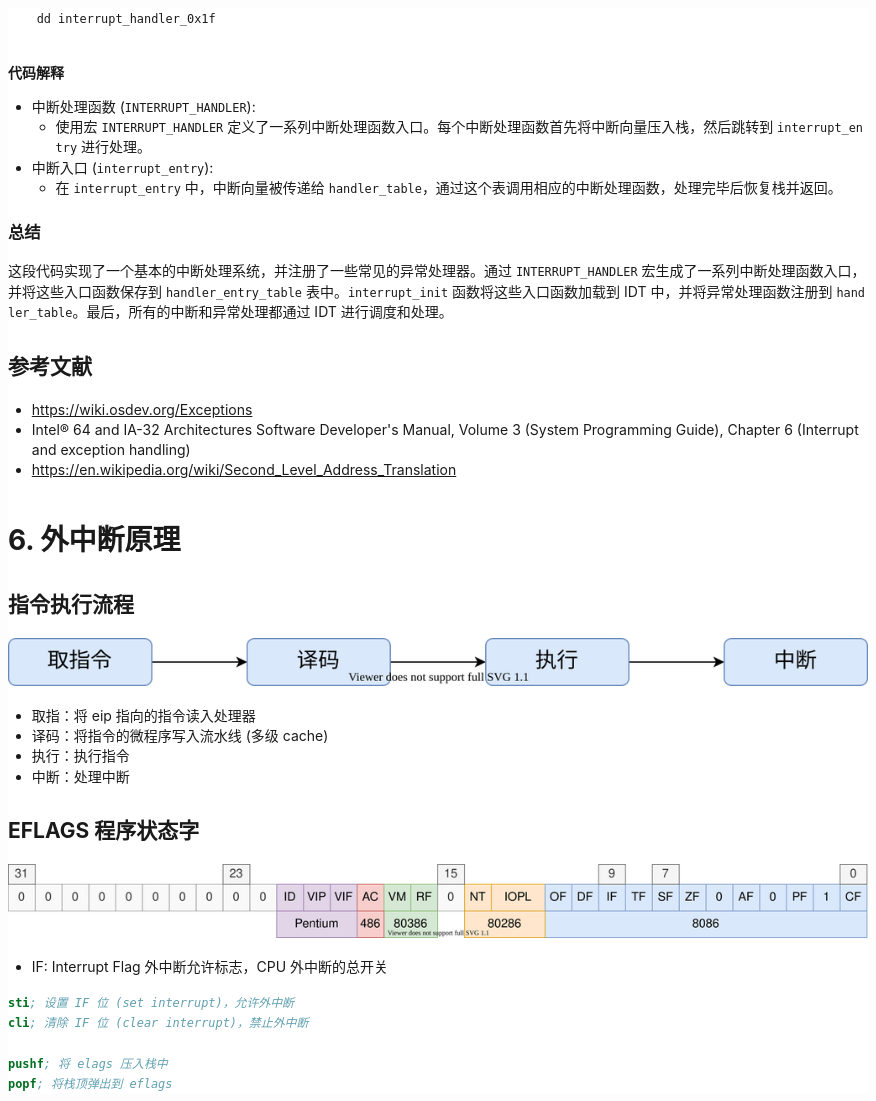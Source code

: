 ```s
    dd interrupt_handler_0x1f
    
```
**代码解释**
- 中断处理函数 (`INTERRUPT_HANDLER`):
    - 使用宏 `INTERRUPT_HANDLER` 定义了一系列中断处理函数入口。每个中断处理函数首先将中断向量压入栈，然后跳转到 `interrupt_entry` 进行处理。
- 中断入口 (`interrupt_entry`):
    - 在 `interrupt_entry` 中，中断向量被传递给 `handler_table`，通过这个表调用相应的中断处理函数，处理完毕后恢复栈并返回。

### 总结
这段代码实现了一个基本的中断处理系统，并注册了一些常见的异常处理器。通过 `INTERRUPT_HANDLER` 宏生成了一系列中断处理函数入口，并将这些入口函数保存到 `handler_entry_table` 表中。`interrupt_init` 函数将这些入口函数加载到 IDT 中，并将异常处理函数注册到 `handler_table`。最后，所有的中断和异常处理都通过 IDT 进行调度和处理。

## 参考文献

- <https://wiki.osdev.org/Exceptions>
- Intel® 64 and IA-32 Architectures Software Developer's Manual, Volume 3 (System Programming Guide), Chapter 6 (Interrupt and exception handling)
- <https://en.wikipedia.org/wiki/Second_Level_Address_Translation>


# 6. 外中断原理

## 指令执行流程

![](./images/instruction_01.drawio.svg)

- 取指：将 eip 指向的指令读入处理器
- 译码：将指令的微程序写入流水线 (多级 cache)
- 执行：执行指令
- 中断：处理中断

## EFLAGS 程序状态字

![](./images/eflags.drawio.svg)

- IF: Interrupt Flag 外中断允许标志，CPU 外中断的总开关

```s
sti; 设置 IF 位 (set interrupt)，允许外中断
cli; 清除 IF 位 (clear interrupt)，禁止外中断

pushf; 将 elags 压入栈中
popf; 将栈顶弹出到 eflags
```
